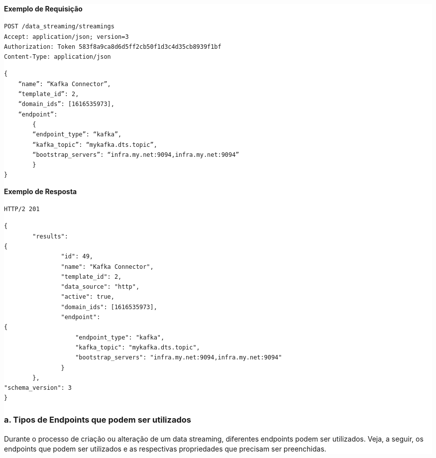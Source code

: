 **Exemplo de Requisição**

```
POST /data_streaming/streamings
Accept: application/json; version=3
Authorization: Token 583f8a9ca8d6d5ff2cb50f1d3c4d35cb8939f1bf
Content-Type: application/json
```



~~~
{
	“name”: “Kafka Connector”,
	“template_id”: 2,
	“domain_ids”: [1616535973],
	“endpoint”: 
		{
		“endpoint_type”: “kafka”,
		“kafka_topic”: “mykafka.dts.topic”,
		“bootstrap_servers”: “infra.my.net:9094,infra.my.net:9094”
		}
}

~~~

**Exemplo de Resposta**

```
HTTP/2 201
```

~~~
{
    	"results": 
{
        		"id": 49,
        		"name": "Kafka Connector",
        		"template_id": 2,
        		"data_source": "http",
        		"active": true,
        		"domain_ids": [1616535973],
        		"endpoint": 
{
            		"endpoint_type": "kafka",
            		"kafka_topic": "mykafka.dts.topic",
            		"bootstrap_servers": "infra.my.net:9094,infra.my.net:9094"
        		}
    	},
"schema_version": 3
}
~~~

### a. Tipos de Endpoints que podem ser utilizados

Durante o processo de criação ou alteração de um data streaming, diferentes endpoints podem ser utilizados. Veja, a seguir, os endpoints que podem ser utilizados e as respectivas propriedades que precisam ser preenchidas.

